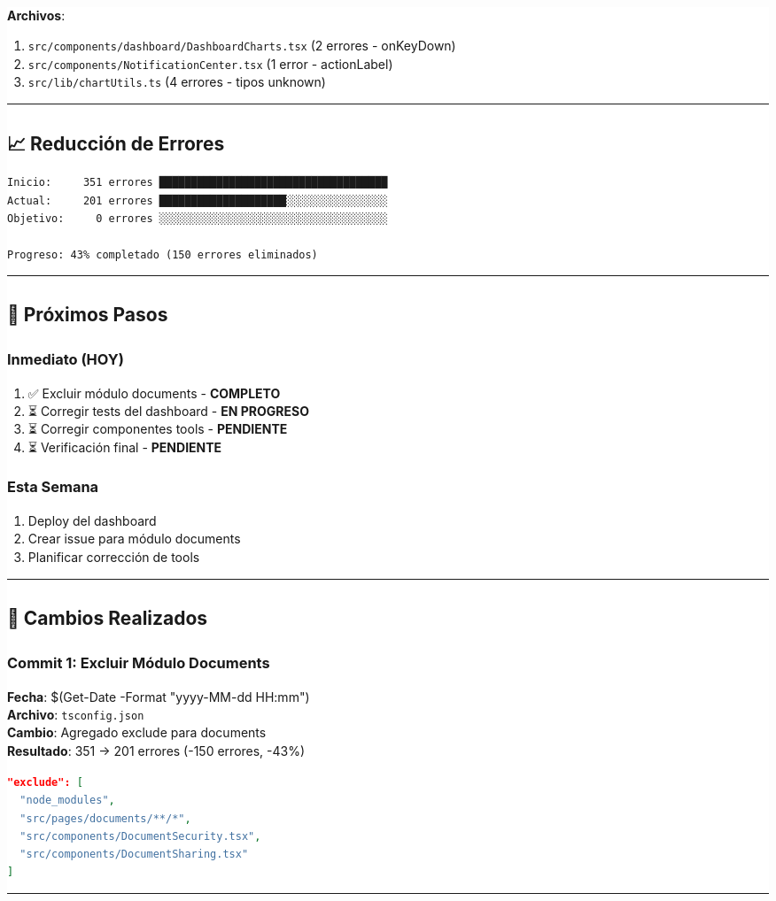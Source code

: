 **Archivos**:
1. `src/components/dashboard/DashboardCharts.tsx` (2 errores - onKeyDown)
2. `src/components/NotificationCenter.tsx` (1 error - actionLabel)
3. `src/lib/chartUtils.ts` (4 errores - tipos unknown)

---

## 📈 Reducción de Errores

```
Inicio:     351 errores ████████████████████████████████████
Actual:     201 errores ████████████████████░░░░░░░░░░░░░░░░
Objetivo:     0 errores ░░░░░░░░░░░░░░░░░░░░░░░░░░░░░░░░░░░░

Progreso: 43% completado (150 errores eliminados)
```

---

## 🎯 Próximos Pasos

### Inmediato (HOY)
1. ✅ Excluir módulo documents - **COMPLETO**
2. ⏳ Corregir tests del dashboard - **EN PROGRESO**
3. ⏳ Corregir componentes tools - **PENDIENTE**
4. ⏳ Verificación final - **PENDIENTE**

### Esta Semana
1. Deploy del dashboard
2. Crear issue para módulo documents
3. Planificar corrección de tools

---

## 🔧 Cambios Realizados

### Commit 1: Excluir Módulo Documents
**Fecha**: $(Get-Date -Format "yyyy-MM-dd HH:mm")  
**Archivo**: `tsconfig.json`  
**Cambio**: Agregado exclude para documents  
**Resultado**: 351 → 201 errores (-150 errores, -43%)

```json
"exclude": [
  "node_modules",
  "src/pages/documents/**/*",
  "src/components/DocumentSecurity.tsx",
  "src/components/DocumentSharing.tsx"
]
```

---